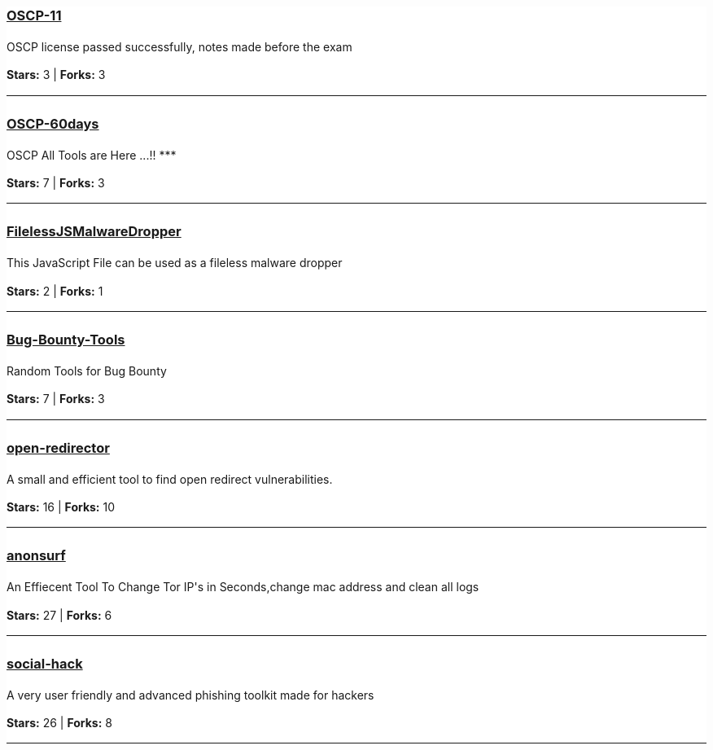 ### [OSCP-11](https://github.com/machine1337/OSCP-11)
OSCP license passed successfully, notes made before the exam

**Stars:** 3 | **Forks:** 3

---

### [OSCP-60days](https://github.com/machine1337/OSCP-60days)
OSCP All Tools are Here ...!! ***

**Stars:** 7 | **Forks:** 3

---

### [FilelessJSMalwareDropper](https://github.com/machine1337/FilelessJSMalwareDropper)
This JavaScript File can be used as a fileless malware dropper

**Stars:** 2 | **Forks:** 1

---

### [Bug-Bounty-Tools](https://github.com/machine1337/Bug-Bounty-Tools)
Random Tools for Bug Bounty

**Stars:** 7 | **Forks:** 3

---

### [open-redirector](https://github.com/machine1337/open-redirector)
A small and efficient tool to find open redirect vulnerabilities. 

**Stars:** 16 | **Forks:** 10

---

### [anonsurf](https://github.com/machine1337/anonsurf)
An Effiecent Tool To Change Tor IP's in Seconds,change mac address and clean all logs

**Stars:** 27 | **Forks:** 6

---

### [social-hack](https://github.com/machine1337/social-hack)
A very user friendly and advanced phishing toolkit made for hackers

**Stars:** 26 | **Forks:** 8

---
